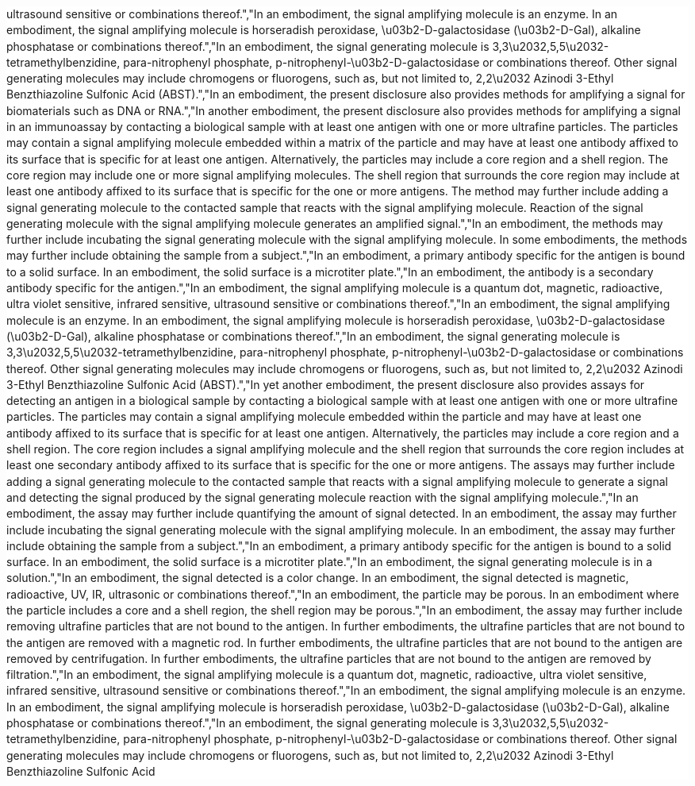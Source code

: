 ultrasound sensitive or combinations thereof.","In an embodiment, the signal amplifying molecule is an enzyme. In an embodiment, the signal amplifying molecule is horseradish peroxidase, \u03b2-D-galactosidase (\u03b2-D-Gal), alkaline phosphatase or combinations thereof.","In an embodiment, the signal generating molecule is 3,3\u2032,5,5\u2032-tetramethylbenzidine, para-nitrophenyl phosphate, p-nitrophenyl-\u03b2-D-galactosidase or combinations thereof. Other signal generating molecules may include chromogens or fluorogens, such as, but not limited to, 2,2\u2032 Azinodi 3-Ethyl Benzthiazoline Sulfonic Acid (ABST).","In an embodiment, the present disclosure also provides methods for amplifying a signal for biomaterials such as DNA or RNA.","In another embodiment, the present disclosure also provides methods for amplifying a signal in an immunoassay by contacting a biological sample with at least one antigen with one or more ultrafine particles. The particles may contain a signal amplifying molecule embedded within a matrix of the particle and may have at least one antibody affixed to its surface that is specific for at least one antigen. Alternatively, the particles may include a core region and a shell region. The core region may include one or more signal amplifying molecules. The shell region that surrounds the core region may include at least one antibody affixed to its surface that is specific for the one or more antigens. The method may further include adding a signal generating molecule to the contacted sample that reacts with the signal amplifying molecule. Reaction of the signal generating molecule with the signal amplifying molecule generates an amplified signal.","In an embodiment, the methods may further include incubating the signal generating molecule with the signal amplifying molecule. In some embodiments, the methods may further include obtaining the sample from a subject.","In an embodiment, a primary antibody specific for the antigen is bound to a solid surface. In an embodiment, the solid surface is a microtiter plate.","In an embodiment, the antibody is a secondary antibody specific for the antigen.","In an embodiment, the signal amplifying molecule is a quantum dot, magnetic, radioactive, ultra violet sensitive, infrared sensitive, ultrasound sensitive or combinations thereof.","In an embodiment, the signal amplifying molecule is an enzyme. In an embodiment, the signal amplifying molecule is horseradish peroxidase, \u03b2-D-galactosidase (\u03b2-D-Gal), alkaline phosphatase or combinations thereof.","In an embodiment, the signal generating molecule is 3,3\u2032,5,5\u2032-tetramethylbenzidine, para-nitrophenyl phosphate, p-nitrophenyl-\u03b2-D-galactosidase or combinations thereof. Other signal generating molecules may include chromogens or fluorogens, such as, but not limited to, 2,2\u2032 Azinodi 3-Ethyl Benzthiazoline Sulfonic Acid (ABST).","In yet another embodiment, the present disclosure also provides assays for detecting an antigen in a biological sample by contacting a biological sample with at least one antigen with one or more ultrafine particles. The particles may contain a signal amplifying molecule embedded within the particle and may have at least one antibody affixed to its surface that is specific for at least one antigen. Alternatively, the particles may include a core region and a shell region. The core region includes a signal amplifying molecule and the shell region that surrounds the core region includes at least one secondary antibody affixed to its surface that is specific for the one or more antigens. The assays may further include adding a signal generating molecule to the contacted sample that reacts with a signal amplifying molecule to generate a signal and detecting the signal produced by the signal generating molecule reaction with the signal amplifying molecule.","In an embodiment, the assay may further include quantifying the amount of signal detected. In an embodiment, the assay may further include incubating the signal generating molecule with the signal amplifying molecule. In an embodiment, the assay may further include obtaining the sample from a subject.","In an embodiment, a primary antibody specific for the antigen is bound to a solid surface. In an embodiment, the solid surface is a microtiter plate.","In an embodiment, the signal generating molecule is in a solution.","In an embodiment, the signal detected is a color change. In an embodiment, the signal detected is magnetic, radioactive, UV, IR, ultrasonic or combinations thereof.","In an embodiment, the particle may be porous. In an embodiment where the particle includes a core and a shell region, the shell region may be porous.","In an embodiment, the assay may further include removing ultrafine particles that are not bound to the antigen. In further embodiments, the ultrafine particles that are not bound to the antigen are removed with a magnetic rod. In further embodiments, the ultrafine particles that are not bound to the antigen are removed by centrifugation. In further embodiments, the ultrafine particles that are not bound to the antigen are removed by filtration.","In an embodiment, the signal amplifying molecule is a quantum dot, magnetic, radioactive, ultra violet sensitive, infrared sensitive, ultrasound sensitive or combinations thereof.","In an embodiment, the signal amplifying molecule is an enzyme. In an embodiment, the signal amplifying molecule is horseradish peroxidase, \u03b2-D-galactosidase (\u03b2-D-Gal), alkaline phosphatase or combinations thereof.","In an embodiment, the signal generating molecule is 3,3\u2032,5,5\u2032-tetramethylbenzidine, para-nitrophenyl phosphate, p-nitrophenyl-\u03b2-D-galactosidase or combinations thereof. Other signal generating molecules may include chromogens or fluorogens, such as, but not limited to, 2,2\u2032 Azinodi 3-Ethyl Benzthiazoline Sulfonic Acid